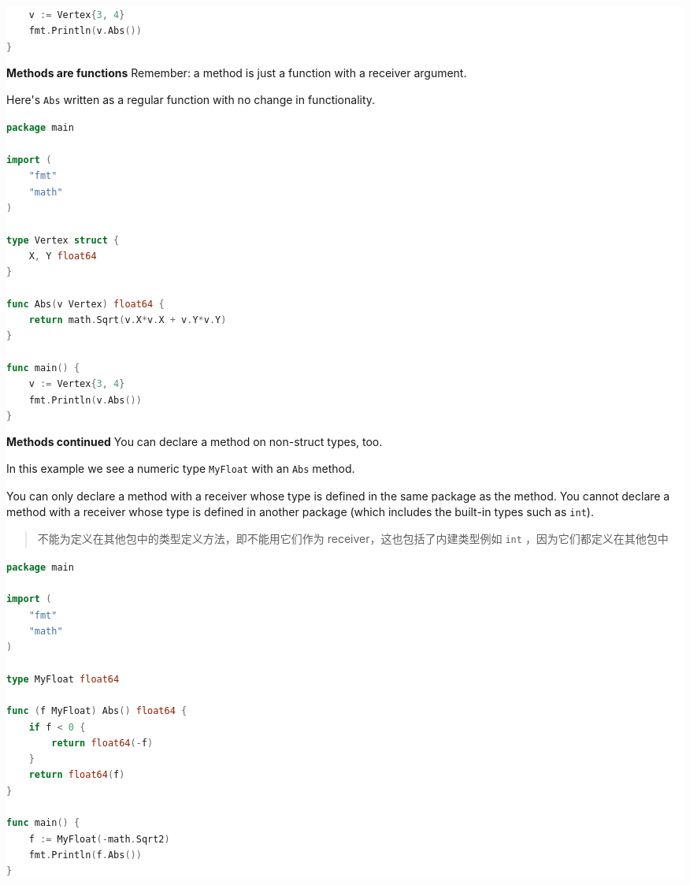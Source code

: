 ```go
    v := Vertex{3, 4}
    fmt.Println(v.Abs())
}
```

**Methods are functions**
Remember: a method is just a function with a receiver argument.

Here's `Abs` written as a regular function with no change in functionality.

```go
package main

import (
    "fmt"
    "math"
)

type Vertex struct {
    X, Y float64
}

func Abs(v Vertex) float64 {
    return math.Sqrt(v.X*v.X + v.Y*v.Y)
}

func main() {
    v := Vertex{3, 4}
    fmt.Println(v.Abs())
}
```

**Methods continued**
You can declare a method on non-struct types, too.

In this example we see a numeric type `MyFloat` with an `Abs` method.

You can only declare a method with a receiver whose type is defined in the same package as the method. You cannot declare a method with a receiver whose type is defined in another package (which includes the built-in types such as `int`).

>  不能为定义在其他包中的类型定义方法，即不能用它们作为 receiver，这也包括了内建类型例如 `int` ，因为它们都定义在其他包中

```go
package main

import (
    "fmt"
    "math"
)

type MyFloat float64

func (f MyFloat) Abs() float64 {
    if f < 0 {
        return float64(-f)
    }
    return float64(f)
}

func main() {
    f := MyFloat(-math.Sqrt2)
    fmt.Println(f.Abs())
}
```
